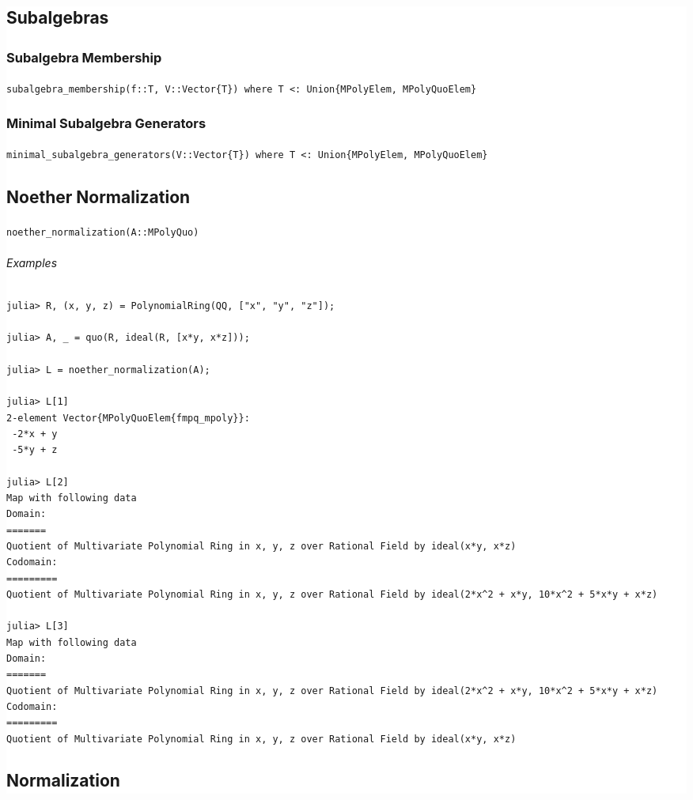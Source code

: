 ```jldoctest
```

## Subalgebras

### Subalgebra Membership

```@docs
subalgebra_membership(f::T, V::Vector{T}) where T <: Union{MPolyElem, MPolyQuoElem}
```

### Minimal Subalgebra Generators

```@docs
minimal_subalgebra_generators(V::Vector{T}) where T <: Union{MPolyElem, MPolyQuoElem}
```

## Noether Normalization

```@docs
noether_normalization(A::MPolyQuo)
```

###### Examples

```jldoctest; setup = :(Singular.call_interpreter("""system("random", 47);"""))
julia> R, (x, y, z) = PolynomialRing(QQ, ["x", "y", "z"]);

julia> A, _ = quo(R, ideal(R, [x*y, x*z]));

julia> L = noether_normalization(A);

julia> L[1]
2-element Vector{MPolyQuoElem{fmpq_mpoly}}:
 -2*x + y
 -5*y + z

julia> L[2]
Map with following data
Domain:
=======
Quotient of Multivariate Polynomial Ring in x, y, z over Rational Field by ideal(x*y, x*z)
Codomain:
=========
Quotient of Multivariate Polynomial Ring in x, y, z over Rational Field by ideal(2*x^2 + x*y, 10*x^2 + 5*x*y + x*z)

julia> L[3]
Map with following data
Domain:
=======
Quotient of Multivariate Polynomial Ring in x, y, z over Rational Field by ideal(2*x^2 + x*y, 10*x^2 + 5*x*y + x*z)
Codomain:
=========
Quotient of Multivariate Polynomial Ring in x, y, z over Rational Field by ideal(x*y, x*z)

```
## Normalization
